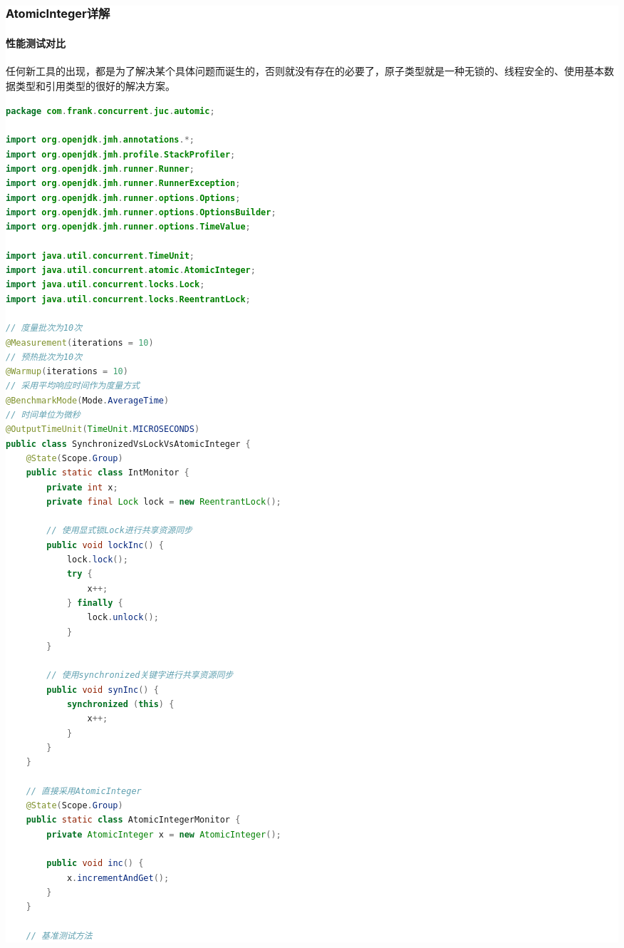 ### AtomicInteger详解

#### 性能测试对比
任何新工具的出现，都是为了解决某个具体问题而诞生的，否则就没有存在的必要了，原子类型就是一种无锁的、线程安全的、使用基本数据类型和引用类型的很好的解决方案。
```java
package com.frank.concurrent.juc.automic;

import org.openjdk.jmh.annotations.*;
import org.openjdk.jmh.profile.StackProfiler;
import org.openjdk.jmh.runner.Runner;
import org.openjdk.jmh.runner.RunnerException;
import org.openjdk.jmh.runner.options.Options;
import org.openjdk.jmh.runner.options.OptionsBuilder;
import org.openjdk.jmh.runner.options.TimeValue;

import java.util.concurrent.TimeUnit;
import java.util.concurrent.atomic.AtomicInteger;
import java.util.concurrent.locks.Lock;
import java.util.concurrent.locks.ReentrantLock;

// 度量批次为10次
@Measurement(iterations = 10)
// 预热批次为10次
@Warmup(iterations = 10)
// 采用平均响应时间作为度量方式
@BenchmarkMode(Mode.AverageTime)
// 时间单位为微秒
@OutputTimeUnit(TimeUnit.MICROSECONDS)
public class SynchronizedVsLockVsAtomicInteger {
    @State(Scope.Group)
    public static class IntMonitor {
        private int x;
        private final Lock lock = new ReentrantLock();

        // 使用显式锁Lock进行共享资源同步
        public void lockInc() {
            lock.lock();
            try {
                x++;
            } finally {
                lock.unlock();
            }
        }

        // 使用synchronized关键字进行共享资源同步
        public void synInc() {
            synchronized (this) {
                x++;
            }
        }
    }

    // 直接采用AtomicInteger
    @State(Scope.Group)
    public static class AtomicIntegerMonitor {
        private AtomicInteger x = new AtomicInteger();

        public void inc() {
            x.incrementAndGet();
        }
    }

    // 基准测试方法
```